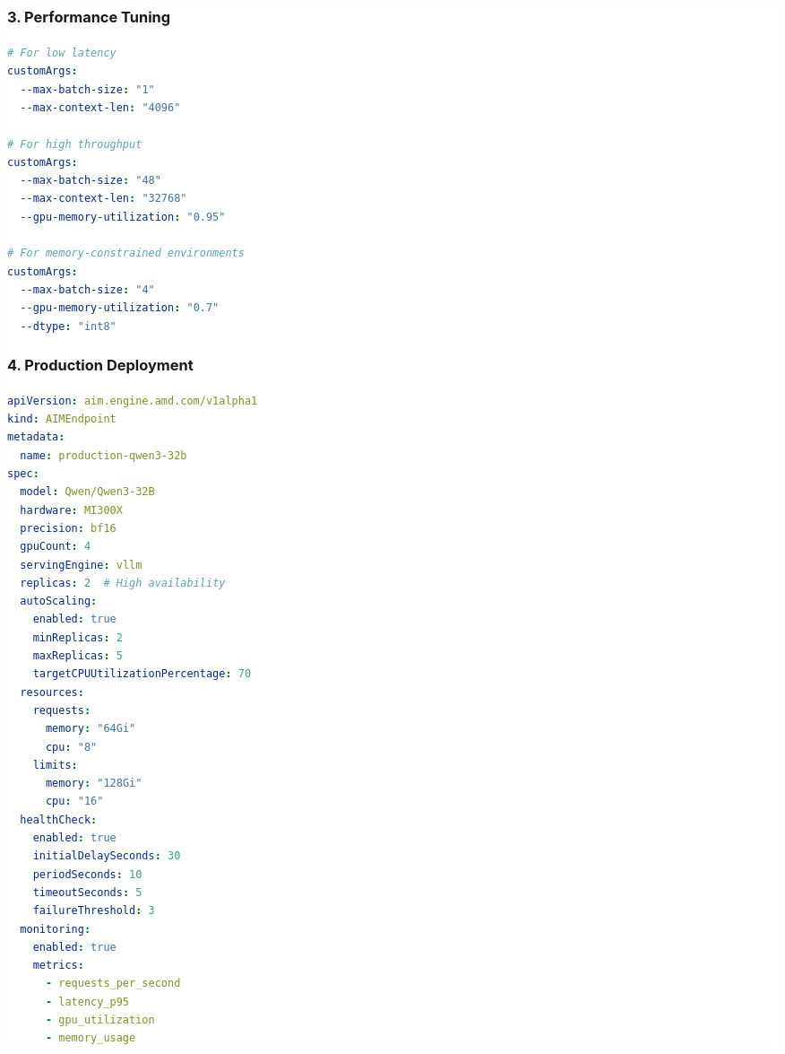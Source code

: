 ### 3. Performance Tuning

```yaml
# For low latency
customArgs:
  --max-batch-size: "1"
  --max-context-len: "4096"

# For high throughput
customArgs:
  --max-batch-size: "48"
  --max-context-len: "32768"
  --gpu-memory-utilization: "0.95"

# For memory-constrained environments
customArgs:
  --max-batch-size: "4"
  --gpu-memory-utilization: "0.7"
  --dtype: "int8"
```

### 4. Production Deployment

```yaml
apiVersion: aim.engine.amd.com/v1alpha1
kind: AIMEndpoint
metadata:
  name: production-qwen3-32b
spec:
  model: Qwen/Qwen3-32B
  hardware: MI300X
  precision: bf16
  gpuCount: 4
  servingEngine: vllm
  replicas: 2  # High availability
  autoScaling:
    enabled: true
    minReplicas: 2
    maxReplicas: 5
    targetCPUUtilizationPercentage: 70
  resources:
    requests:
      memory: "64Gi"
      cpu: "8"
    limits:
      memory: "128Gi"
      cpu: "16"
  healthCheck:
    enabled: true
    initialDelaySeconds: 30
    periodSeconds: 10
    timeoutSeconds: 5
    failureThreshold: 3
  monitoring:
    enabled: true
    metrics:
      - requests_per_second
      - latency_p95
      - gpu_utilization
      - memory_usage
```
